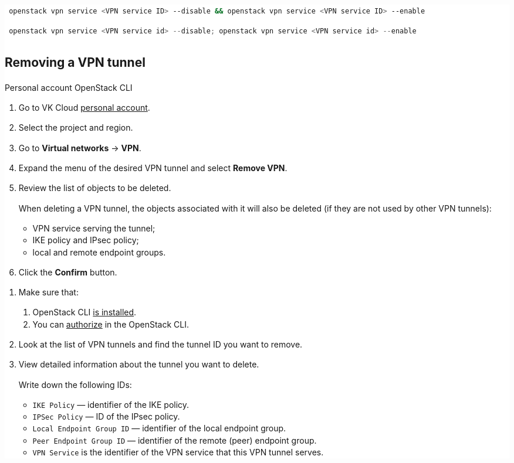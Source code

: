    ```bash
    openstack vpn service <VPN service ID> --disable && openstack vpn service <VPN service ID> --enable
   ```
  
   </tabpanel>
   <tabpanel>

   ```powershell
    openstack vpn service <VPN service id> --disable; openstack vpn service <VPN service id> --enable
   ```

   </tabpanel>
   </tabs>

</tabpanel>
</tabs>

## Removing a VPN tunnel

<tabs>
<tablist>
<tab>Personal account</tab>
<tab>OpenStack CLI</tab>
</tablist>
<tabpanel>

1. Go to VK Cloud [personal account](https://mcs.mail.ru/app/en).
1. Select the project and region.
1. Go to **Virtual networks** → **VPN**.
1. Expand the menu of the desired VPN tunnel and select **Remove VPN**.
1. Review the list of objects to be deleted.

   When deleting a VPN tunnel, the objects associated with it will also be deleted (if they are not used by other VPN tunnels):

    - VPN service serving the tunnel;
    - IKE policy and IPsec policy;
    - local and remote endpoint groups.

1. Click the **Confirm** button.

</tabpanel>
<tabpanel>

1. Make sure that:

   1. OpenStack CLI [is installed](../../../../base/account/project/cli/setup).
   1. You can [authorize](../../../../base/account/project/cli/authorization) in the OpenStack CLI.

1. Look at the list of VPN tunnels and find the tunnel ID you want to remove.

1. View detailed information about the tunnel you want to delete.

   Write down the following IDs:

   - `IKE Policy` — identifier of the IKE policy.
   - `IPSec Policy` — ID of the IPsec policy.
   - `Local Endpoint Group ID` — identifier of the local endpoint group.
   - `Peer Endpoint Group ID` — identifier of the remote (peer) endpoint group.
   - `VPN Service` is the identifier of the VPN service that this VPN tunnel serves.
